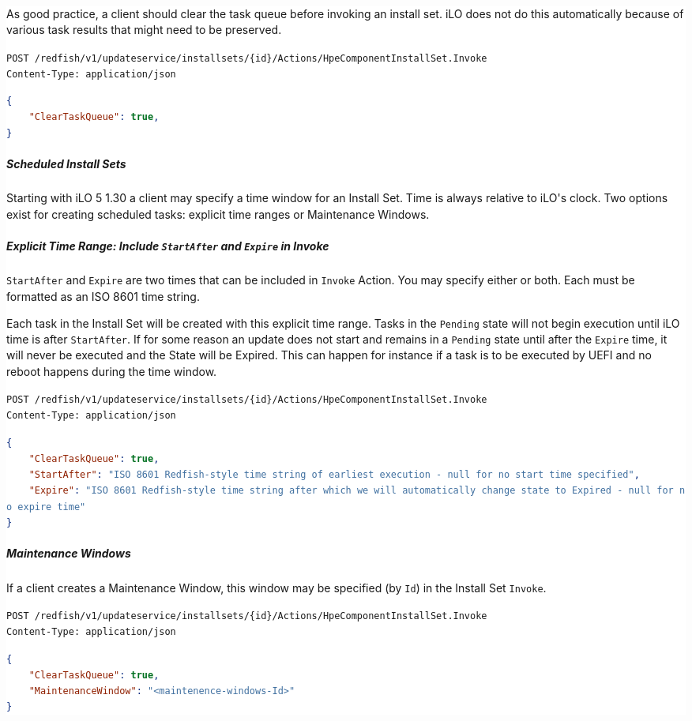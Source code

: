 <aside class="notice">
As good practice, a client should clear the task queue before invoking an install set. iLO does not do this automatically because of various task results that might need to be preserved.
</aside>

```
POST /redfish/v1/updateservice/installsets/{id}/Actions/HpeComponentInstallSet.Invoke
Content-Type: application/json
```
```json
{
    "ClearTaskQueue": true,
}
```

##### Scheduled Install Sets
Starting with iLO 5 1.30 a client may specify a time window for an Install Set.  Time is always relative to iLO's clock.  Two options exist for creating scheduled tasks:  explicit time ranges or Maintenance Windows.

##### Explicit Time Range:  Include `StartAfter` and `Expire` in Invoke
`StartAfter` and `Expire` are two times that can be included in `Invoke` Action.  You may specify either or both.  Each must be formatted as an ISO 8601 time string.

Each task in the Install Set will be created with this explicit time range.  Tasks in the `Pending` state will not begin execution until iLO time is after `StartAfter`.  If for some reason an update does not start and remains in a `Pending` state until after the `Expire` time, it will never be executed and the State will be Expired.  This can happen for instance if a task is to be executed by UEFI and no reboot happens during the time window.

```
POST /redfish/v1/updateservice/installsets/{id}/Actions/HpeComponentInstallSet.Invoke
Content-Type: application/json
```
```json
{
	"ClearTaskQueue": true,
	"StartAfter": "ISO 8601 Redfish-style time string of earliest execution - null for no start time specified",
	"Expire": "ISO 8601 Redfish-style time string after which we will automatically change state to Expired - null for no expire time"
}
```

##### Maintenance Windows
If a client creates a Maintenance Window, this window may be specified (by `Id`) in the Install Set `Invoke`.

```
POST /redfish/v1/updateservice/installsets/{id}/Actions/HpeComponentInstallSet.Invoke
Content-Type: application/json
```
```json
{
    "ClearTaskQueue": true,
    "MaintenanceWindow": "<maintenence-windows-Id>"
}
```
